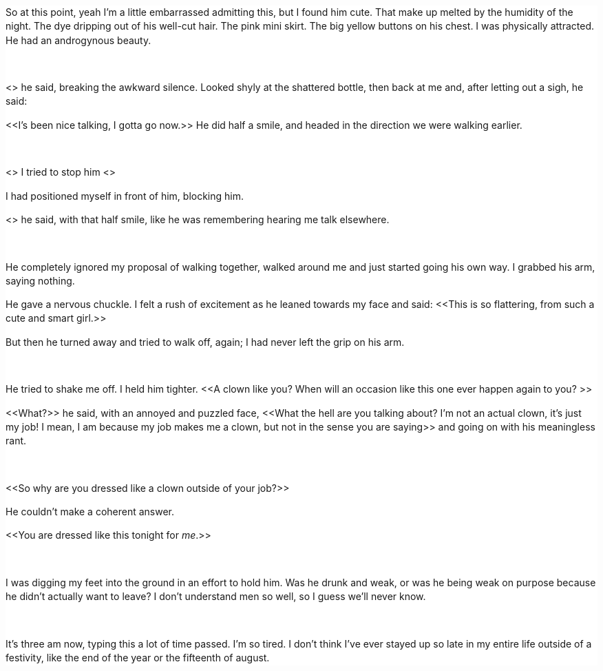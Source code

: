So at this point, yeah I’m a little embarrassed admitting this, but I found him cute. That make up melted by the humidity of the night. The dye dripping out of his well-cut hair. The pink mini skirt. The big yellow buttons on his chest. I was physically attracted. He had an androgynous beauty.

&#x200B;

<<Welp>> he said, breaking the awkward silence. Looked shyly at the shattered bottle, then back at me and, after letting out a sigh, he said:

<<I’s been nice talking, I gotta go now.>> He did half a smile, and headed in the direction we were walking earlier.

&#x200B;

<<Oh hey>> I tried to stop him <<We are going in the same direction. You can walk with me for a while.>>

I had positioned myself in front of him, blocking him.  

<<Your accent sounded familiar>> he said, with that half smile, like he was remembering hearing me talk elsewhere.

&#x200B;

He completely ignored my proposal of walking together, walked around me and just started going his own way. I grabbed his arm, saying nothing.

He gave a nervous chuckle. I felt a rush of excitement as he leaned towards my face and said: <<This is so flattering, from such a cute and smart girl.>>

But then he turned away and tried to walk off, again; I had never left the grip on his arm.

&#x200B;

He tried to shake me off. I held him tighter. <<A clown like you? When will an occasion like this one ever happen again to you? >>

<<What?>> he said, with an annoyed and puzzled face, <<What the hell are you talking about? I’m not an actual clown, it’s just my job! I mean, I am because my job makes me a clown, but not in the sense you are saying>> and going on with his meaningless rant.

&#x200B;

<<So why are you dressed like a clown outside of your job?>>

He couldn’t make a coherent answer.

<<You are dressed like this tonight for *me*.>>  

&#x200B;

I was digging my feet into the ground in an effort to hold him. Was he drunk and weak, or was he being weak on purpose because he didn’t actually want to leave? I don’t understand men so well, so I guess we’ll never know.

&#x200B;

It’s three am now, typing this a lot of time passed. I’m so tired. I don’t think I’ve ever stayed up so late in my entire life outside of a festivity, like the end of the year or the fifteenth of august.
